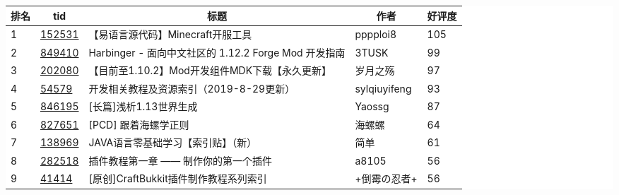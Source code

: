 排名 | tid | 标题 | 作者 | 好评度
-|-|-|-|-
1 | [152531]( https://www.mcbbs.net/thread-152531-1-1.html ) | 【易语言源代码】Minecraft开服工具 | pppploi8 | 105
2 | [849410]( https://www.mcbbs.net/thread-849410-1-1.html ) | Harbinger - 面向中文社区的 1.12.2 Forge Mod 开发指南 | 3TUSK | 99
3 | [202080]( https://www.mcbbs.net/thread-202080-1-1.html ) | 【目前至1.10.2】Mod开发组件MDK下载【永久更新】 | 岁月之殇 | 97
4 | [54579]( https://www.mcbbs.net/thread-54579-1-1.html ) | 开发相关教程及资源索引（2019-8-29更新） | sylqiuyifeng | 93
5 | [846195]( https://www.mcbbs.net/thread-846195-1-1.html ) | [长篇]浅析1.13世界生成 | Yaossg | 87
6 | [827651]( https://www.mcbbs.net/thread-827651-1-1.html ) | [PCD] 跟着海螺学正则 | 海螺螺 | 64
7 | [138969]( https://www.mcbbs.net/thread-138969-1-1.html ) | JAVA语言零基础学习【索引贴】（新） | 简单 | 61
8 | [282518]( https://www.mcbbs.net/thread-282518-1-1.html ) | 插件教程第一章 —— 制作你的第一个插件 | a8105 | 56
9 | [41414]( https://www.mcbbs.net/thread-41414-1-1.html ) | [原创]CraftBukkit插件制作教程系列索引 | +倒霉の忍者+ | 56
